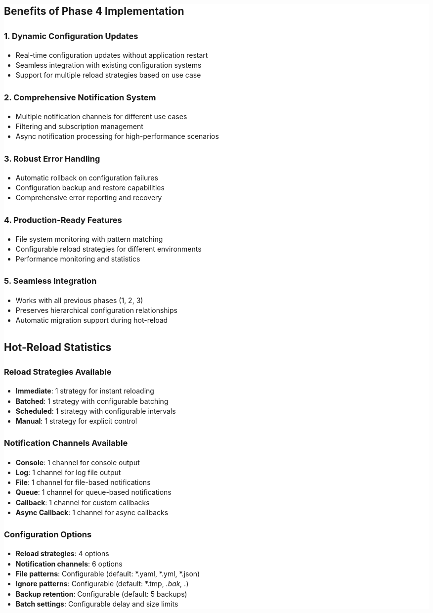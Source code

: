 ## Benefits of Phase 4 Implementation

### 1. **Dynamic Configuration Updates**
- Real-time configuration updates without application restart
- Seamless integration with existing configuration systems
- Support for multiple reload strategies based on use case

### 2. **Comprehensive Notification System**
- Multiple notification channels for different use cases
- Filtering and subscription management
- Async notification processing for high-performance scenarios

### 3. **Robust Error Handling**
- Automatic rollback on configuration failures
- Configuration backup and restore capabilities
- Comprehensive error reporting and recovery

### 4. **Production-Ready Features**
- File system monitoring with pattern matching
- Configurable reload strategies for different environments
- Performance monitoring and statistics

### 5. **Seamless Integration**
- Works with all previous phases (1, 2, 3)
- Preserves hierarchical configuration relationships
- Automatic migration support during hot-reload

## Hot-Reload Statistics

### Reload Strategies Available
- **Immediate**: 1 strategy for instant reloading
- **Batched**: 1 strategy with configurable batching
- **Scheduled**: 1 strategy with configurable intervals
- **Manual**: 1 strategy for explicit control

### Notification Channels Available
- **Console**: 1 channel for console output
- **Log**: 1 channel for log file output
- **File**: 1 channel for file-based notifications
- **Queue**: 1 channel for queue-based notifications
- **Callback**: 1 channel for custom callbacks
- **Async Callback**: 1 channel for async callbacks

### Configuration Options
- **Reload strategies**: 4 options
- **Notification channels**: 6 options
- **File patterns**: Configurable (default: *.yaml, *.yml, *.json)
- **Ignore patterns**: Configurable (default: *.tmp, *.bak, .*)
- **Backup retention**: Configurable (default: 5 backups)
- **Batch settings**: Configurable delay and size limits
